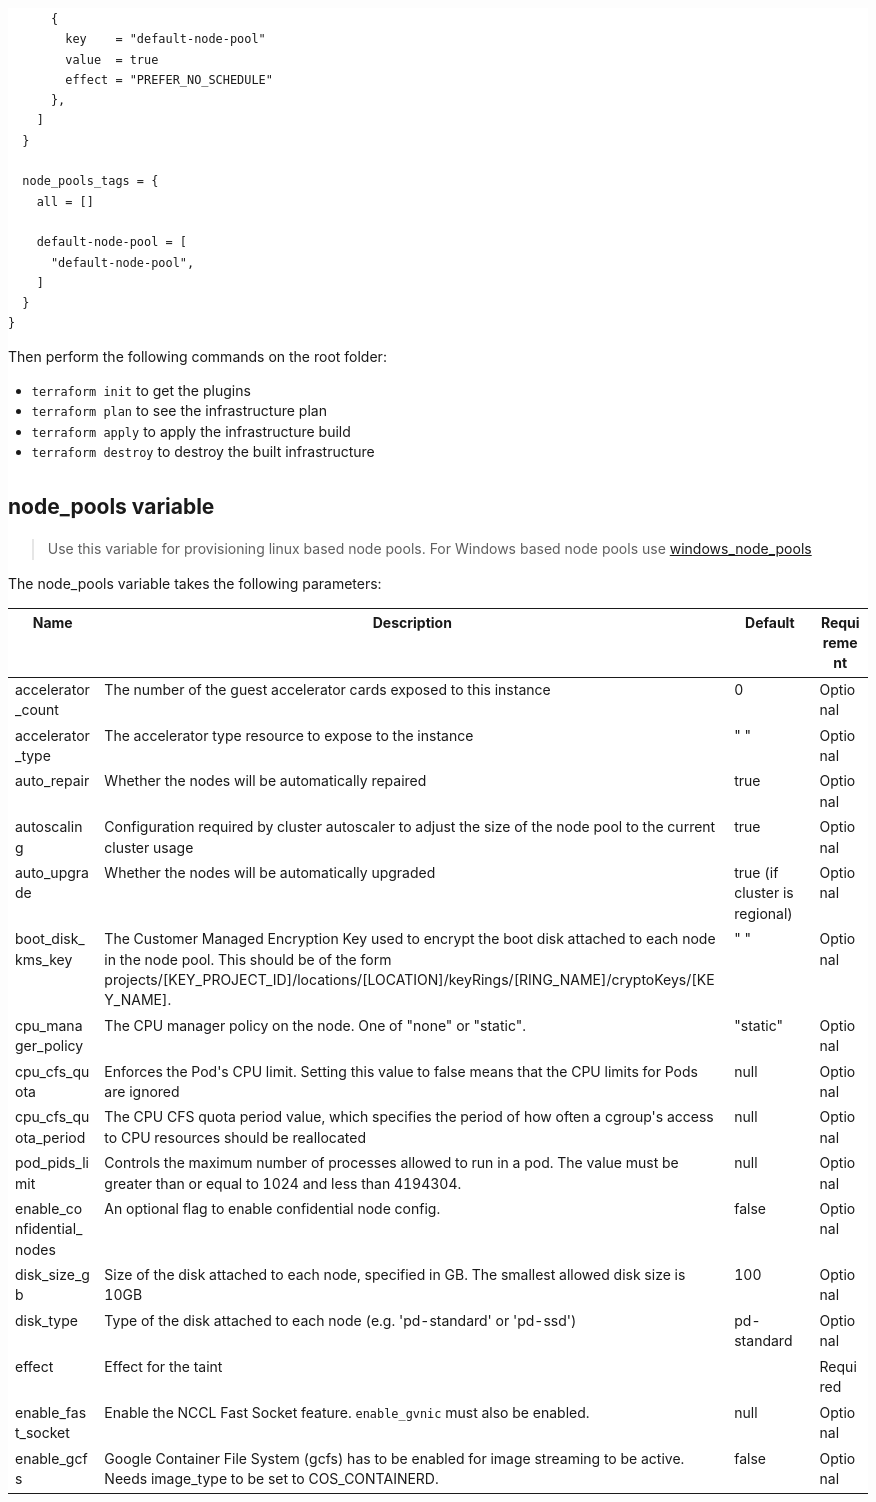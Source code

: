 ```hcl
      {
        key    = "default-node-pool"
        value  = true
        effect = "PREFER_NO_SCHEDULE"
      },
    ]
  }

  node_pools_tags = {
    all = []

    default-node-pool = [
      "default-node-pool",
    ]
  }
}
```


Then perform the following commands on the root folder:

- `terraform init` to get the plugins
- `terraform plan` to see the infrastructure plan
- `terraform apply` to apply the infrastructure build
- `terraform destroy` to destroy the built infrastructure




## node_pools variable

> Use this variable for provisioning linux based node pools. For Windows based node pools use [windows_node_pools](#windows\_node\_pools-variable)

The node_pools variable takes the following parameters:

| Name | Description | Default | Requirement |
| --- | --- | --- | --- |
| accelerator_count | The number of the guest accelerator cards exposed to this instance | 0 | Optional |
| accelerator_type | The accelerator type resource to expose to the instance | " " | Optional |
| auto_repair | Whether the nodes will be automatically repaired | true | Optional |
| autoscaling | Configuration required by cluster autoscaler to adjust the size of the node pool to the current cluster usage | true | Optional |
| auto_upgrade | Whether the nodes will be automatically upgraded | true (if cluster is regional) | Optional |
| boot_disk_kms_key | The Customer Managed Encryption Key used to encrypt the boot disk attached to each node in the node pool. This should be of the form projects/[KEY_PROJECT_ID]/locations/[LOCATION]/keyRings/[RING_NAME]/cryptoKeys/[KEY_NAME]. | " " | Optional |
| cpu_manager_policy | The CPU manager policy on the node. One of "none" or "static". | "static" | Optional |
| cpu_cfs_quota | Enforces the Pod's CPU limit. Setting this value to false means that the CPU limits for Pods are ignored | null | Optional |
| cpu_cfs_quota_period | The CPU CFS quota period value, which specifies the period of how often a cgroup's access to CPU resources should be reallocated | null | Optional |
| pod_pids_limit | Controls the maximum number of processes allowed to run in a pod. The value must be greater than or equal to 1024 and less than 4194304. | null | Optional |
| enable_confidential_nodes | An optional flag to enable confidential node config. | false | Optional |
| disk_size_gb | Size of the disk attached to each node, specified in GB. The smallest allowed disk size is 10GB | 100 | Optional |
| disk_type | Type of the disk attached to each node (e.g. 'pd-standard' or 'pd-ssd') | pd-standard | Optional |
| effect | Effect for the taint | | Required |
| enable_fast_socket | Enable the NCCL Fast Socket feature. `enable_gvnic` must also be enabled. | null | Optional |
| enable_gcfs | Google Container File System (gcfs) has to be enabled for image streaming to be active. Needs image_type to be set to COS_CONTAINERD. | false | Optional |

[terraform-provider-google-beta]: https://github.com/terraform-providers/terraform-provider-google-beta
[12.3.0]: https://registry.terraform.io/modules/terraform-google-modules/kubernetes-engine/google/12.3.0
[terraform-0.13-upgrade]: https://www.terraform.io/upgrade-guides/0-13.html
[terraform-1.3-upgrade]: https://developer.hashicorp.com/terraform/language/v1.3.x/upgrade-guides